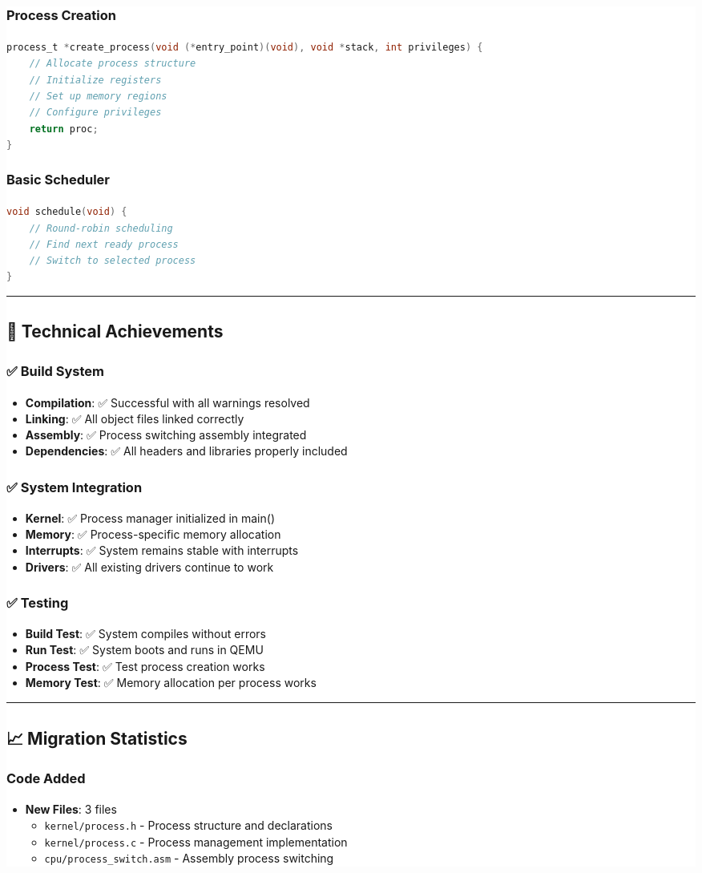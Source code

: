 ```c
```

### **Process Creation**
```c
process_t *create_process(void (*entry_point)(void), void *stack, int privileges) {
    // Allocate process structure
    // Initialize registers
    // Set up memory regions
    // Configure privileges
    return proc;
}
```

### **Basic Scheduler**
```c
void schedule(void) {
    // Round-robin scheduling
    // Find next ready process
    // Switch to selected process
}
```

---

## 🔧 **Technical Achievements**

### ✅ **Build System**
- **Compilation**: ✅ Successful with all warnings resolved
- **Linking**: ✅ All object files linked correctly
- **Assembly**: ✅ Process switching assembly integrated
- **Dependencies**: ✅ All headers and libraries properly included

### ✅ **System Integration**
- **Kernel**: ✅ Process manager initialized in main()
- **Memory**: ✅ Process-specific memory allocation
- **Interrupts**: ✅ System remains stable with interrupts
- **Drivers**: ✅ All existing drivers continue to work

### ✅ **Testing**
- **Build Test**: ✅ System compiles without errors
- **Run Test**: ✅ System boots and runs in QEMU
- **Process Test**: ✅ Test process creation works
- **Memory Test**: ✅ Memory allocation per process works

---

## 📈 **Migration Statistics**

### **Code Added**
- **New Files**: 3 files
  - `kernel/process.h` - Process structure and declarations
  - `kernel/process.c` - Process management implementation
  - `cpu/process_switch.asm` - Assembly process switching
